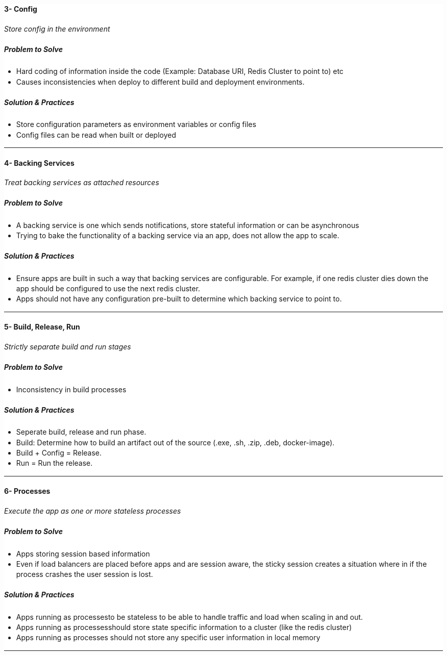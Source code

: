 #### 3- Config
*Store config in the environment*
##### Problem to Solve
- Hard coding of information inside the code (Example: Database URI, Redis Cluster to point to) etc
- Causes inconsistencies when deploy to different build and deployment environments.
##### Solution &  Practices
- Store configuration parameters as environment variables or config files
- Config files can be read when built or deployed
---

#### 4- Backing Services
*Treat backing services as attached resources*
##### Problem to Solve
- A backing service is one which sends notifications, store stateful information or can be asynchronous
- Trying to bake the functionality of a backing service via an app, does not allow the app to scale.
##### Solution &  Practices
- Ensure apps are built in such a way that backing services are configurable. For example, if one redis cluster dies down
  the app should be configured to use the next redis cluster.
- Apps should not have any configuration pre-built to determine which backing service to point to.
---

#### 5- Build, Release, Run
*Strictly separate build and run stages*
##### Problem to Solve
- Inconsistency in build processes
##### Solution &  Practices
- Seperate build, release and run phase.
- Build: Determine how to build an artifact out of the source (.exe, .sh, .zip, .deb, docker-image).
- Build + Config = Release.
- Run = Run the release.
---

#### 6- Processes
*Execute the app as one or more stateless processes*
##### Problem to Solve
- Apps storing session based information
- Even if load balancers are placed before apps and are session aware, the sticky session
  creates a situation where in if the process crashes the user session is lost.
##### Solution &  Practices
- Apps running as processesto be stateless to be able to handle traffic and load when scaling in and out.
- Apps running as processesshould store state specific information to a cluster (like the redis cluster)
- Apps running as processes should not store any specific user information in local memory
---
